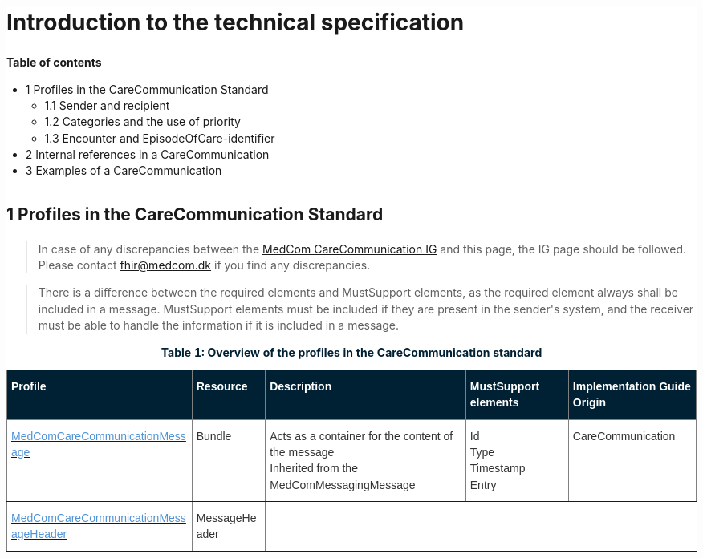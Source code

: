 # Introduction to the technical specification

**Table of contents**
* [1 Profiles in the CareCommunication Standard](#1-profiles-in-the-carecommunication-standard)
  * [1.1 Sender and recipient](#11-sender-and-recipient)
  * [1.2 Categories and the use of priority](#12-categories-and-the-use-of-priority)
  * [1.3 Encounter and EpisodeOfCare-identifier](#13-encounter-and-episodeofcare-identifier)
* [2 Internal references in a CareCommunication](#2-internal-references-in-a-carecommunication)
* [3 Examples of a CareCommunication](#3-examples-of-a-carecommunication)

## 1 Profiles in the CareCommunication Standard 
> In case of any discrepancies between the <a href="https://medcomfhir.dk/ig/carecommunication/" target="_blank">MedCom CareCommunication IG</a> and this page, the IG page should be followed. Please contact <fhir@medcom.dk> if you find any discrepancies.

> There is a difference between the required elements and MustSupport elements, as the required element always shall be included in a message. MustSupport elements must be included if they are present in the sender's system, and the receiver must be able to handle the information if it is included in a message.

<style type="text/css">
.tg  {border-collapse:collapse;border-spacing:0;}
.tg td{border-color:black;border-style:solid;border-width:1px;font-family:Arial, sans-serif;font-size:14px;
  overflow:hidden;padding:10px 5px;word-break:normal;}
.tg th{border-color:black;border-style:solid;border-width:1px;font-family:Arial, sans-serif;font-size:14px;
  font-weight:normal;overflow:hidden;padding:10px 5px;word-break:normal;}
.tg .tg-lc33{background-color:#002134;border-color:inherit;color:#ffffff;text-align:left;vertical-align:top}
.tg .tg-0pky{border-color:inherit;text-align:left;vertical-align:top}
@media screen and (max-width: 767px) {.tg {width: auto !important;}.tg col {width: auto !important;}.tg-wrap {overflow-x: auto;-webkit-overflow-scrolling: touch;}}</style>
<div class="tg-wrap"><table class="tg">
<caption style="color:#002134; font-weight:bold; text-align:center"> Table 1: Overview of the profiles in the CareCommunication standard</caption>
<thead>
  <tr>
    <th class="tg-lc33"><span style="font-weight:bold">Profile</span></th>
    <th class="tg-lc33"><span style="font-weight:bold">Resource</span></th>
    <th class="tg-lc33"><span style="font-weight:bold">Description</span></th>
    <th class="tg-lc33"><span style="font-weight:bold">MustSupport elements</span></th>
    <th class="tg-lc33"><span style="font-weight:bold">Implementation Guide Origin</span></th>
  </tr>
</thead>
<tbody>
  <tr>
    <td class="tg-0pky"><a href="https://medcomfhir.dk/ig/carecommunication/StructureDefinition-medcom-careCommunication-message.html" target="_blank"><span style="text-decoration:none;color:#5093D6">MedComCareCommunicationMessage</span></a></td>
    <td class="tg-0pky"><span style="color:#333">Bundle</span></td>
    <td class="tg-0pky"><span style="color:#333">Acts as a container for the content of the message</span><br><span style="color:#333">Inherited from the MedComMessagingMessage</span></td>
    <td class="tg-0pky"><span style="color:#333">Id</span><br><span style="color:#333">Type</span><br><span style="color:#333">Timestamp</span><br><span style="color:#333">Entry</span><br></td>
    <td class="tg-0pky"><span style="color:#333">CareCommunication</span></td>
  </tr>
  <tr>
    <td class="tg-0pky"><a href="https://medcomfhir.dk/ig/carecommunication/StructureDefinition-medcom-careCommunication-messageHeader.html" target="_blank"><span style="text-decoration:none;color:#5093D6">MedComCareCommunicationMessageHeader</span></a></td>
    <td class="tg-0pky"><span style="color:#333">MessageHeader</span></td>